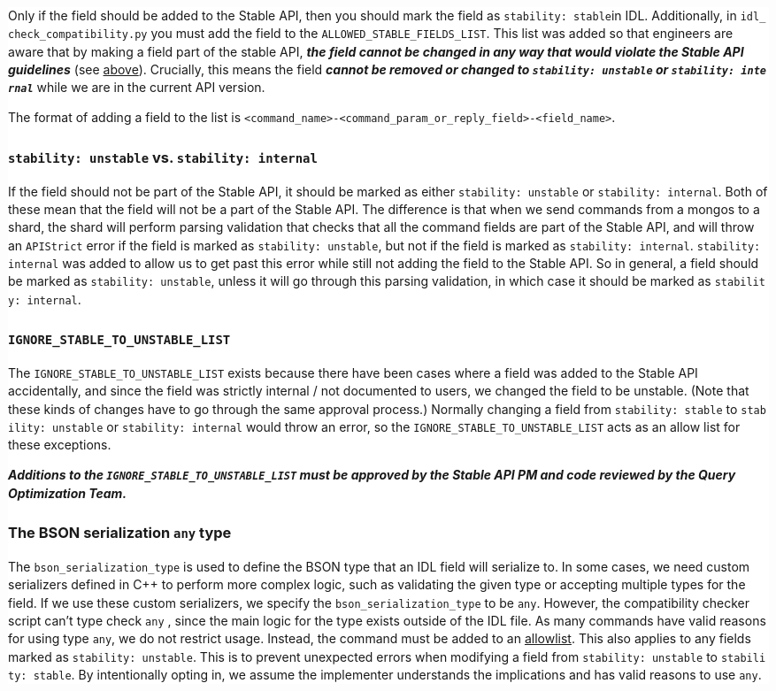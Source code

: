 Only if the field should be added to the Stable API, then you should mark the field as
`stability: stable`in IDL. Additionally, in `idl_check_compatibility.py` you must add the field to
the `ALLOWED_STABLE_FIELDS_LIST`. This list was added so that engineers are aware that by making a
field part of the stable API, **_the field cannot be changed in any way that would violate the
Stable API guidelines_** (see [above](https://github.com/mongodb/mongo/blob/master/src/mongo/db/STABLE_API_README.md#compatibility)).
Crucially, this means the field **_cannot be removed or changed to `stability: unstable` or
`stability: internal`_** while we are in the current API version.

The format of adding a field to the list is `<command_name>-<command_param_or_reply_field>-<field_name>`.

### `stability: unstable` vs. `stability: internal`

If the field should not be part of the Stable API, it should be marked as either
`stability: unstable` or `stability: internal`. Both of these mean that the field will not be a part
of the Stable API. The difference is that when we send commands from a mongos to a shard, the shard
will perform parsing validation that checks that all the command fields are part of the Stable API,
and will throw an `APIStrict` error if the field is marked as `stability: unstable`, but not if the
field is marked as `stability: internal`. `stability: internal` was added to allow us to get past
this error while still not adding the field to the Stable API. So in general, a field should be
marked as `stability: unstable`, unless it will go through this parsing validation, in which case it
should be marked as `stability: internal`.

### `IGNORE_STABLE_TO_UNSTABLE_LIST`

The `IGNORE_STABLE_TO_UNSTABLE_LIST` exists because there have been cases where a field was added
to the Stable API accidentally, and since the field was strictly internal / not documented to users,
we changed the field to be unstable. (Note that these kinds of changes have to go through the same
approval process.) Normally changing a field from `stability: stable` to `stability: unstable` or
`stability: internal` would throw an error, so the `IGNORE_STABLE_TO_UNSTABLE_LIST` acts as an allow
list for these exceptions.

**_Additions to the `IGNORE_STABLE_TO_UNSTABLE_LIST` must be approved by the Stable API PM and code
reviewed by the Query Optimization Team._**

### The BSON serialization `any` type

The `bson_serialization_type` is used to define the BSON type that an IDL field will serialize to.
In some cases, we need custom serializers defined in C++ to perform more complex logic,
such as validating the given type or accepting multiple types for the field. If we use these custom
serializers, we specify the `bson_serialization_type` to be `any`. However, the compatibility
checker script can’t type check `any` , since the main logic for the type exists outside of the
IDL file. As many commands have valid reasons for using type `any`, we do not restrict usage.
Instead, the command must be added to an [allowlist](https://github.com/mongodb/mongo/blob/6aaad044a819a50a690b932afeda9aa278ba0f2e/buildscripts/idl/idl_check_compatibility.py#L52).
This also applies to any fields marked as `stability: unstable`. This is to prevent unexpected
errors when modifying a field from `stability: unstable` to `stability: stable`. By intentionally
opting in, we assume the implementer understands the implications and has valid reasons to use
`any`.
